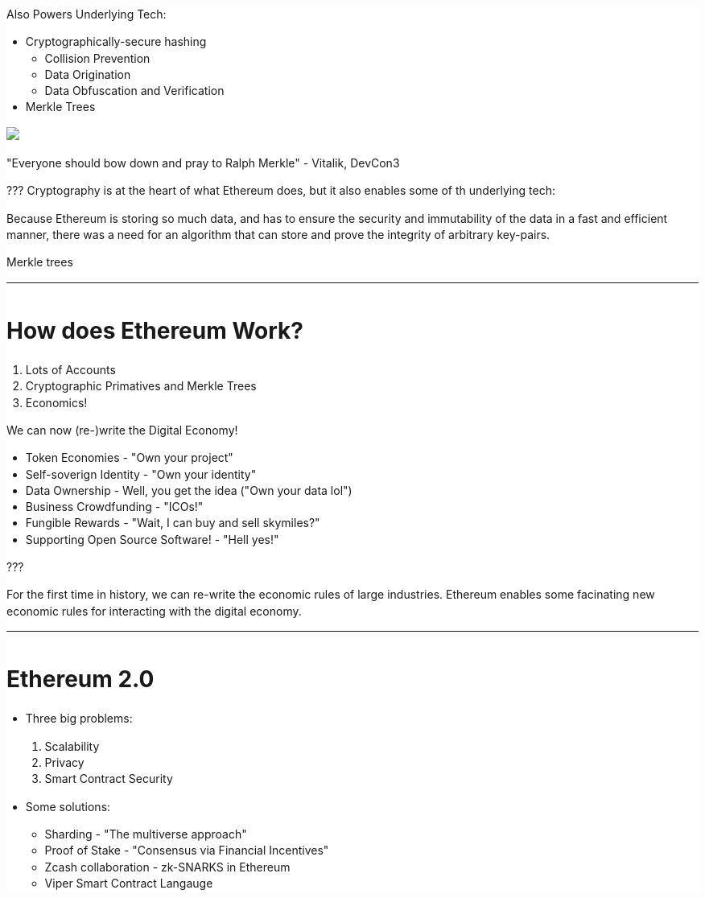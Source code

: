 Also Powers Underlying Tech:
* Cryptographically-secure hashing
    * Collision Prevention
    * Data Origination
    * Data Obfuscation and Verification
* Merkle Trees

<img src="https://cdn-images-1.medium.com/max/800/1*5xWwPX2R8d37MeWSFOJPnA.png" width="80%">

"Everyone should bow down and pray to Ralph Merkle" - Vitalik, DevCon3

???
Cryptography is at the heart of what Ethereum does, but it also enables some of th underlying tech:

Because Ethereum is storing so much data, 
and has to ensure the security and immutability of the data in a fast and efficient manner,
there was a need for an algorithm that can store and prove the integrity of arbitrary key-pairs.

Merkle trees

---

# How does Ethereum Work?
1. Lots of Accounts
2. Cryptographic Primatives and Merkle Trees
3. Economics!

We can now (re-)write the Digital Economy!
* Token Economies - "Own your project"
* Self-soverign Identity - "Own your identity"
* Data Ownership - Well, you get the idea ("Own your data lol")
* Business Crowdfunding - "ICOs!"
* Fungible Rewards - "Wait, I can buy and sell skymiles?"
* Supporting Open Source Software! - "Hell yes!"

???

For the first time in history, we can re-write the economic rules of large industries.
Ethereum enables some facinating new economic rules for interacting with the digital economy.

---

# Ethereum 2.0
* Three big problems:
    1. Scalability
    2. Privacy
    3. Smart Contract Security

* Some solutions:
    * Sharding - "The multiverse approach"
    * Proof of Stake - "Consensus via Financial Incentives"
    * Zcash collaboration - zk-SNARKS in Ethereum
    * Viper Smart Contract Langauge
